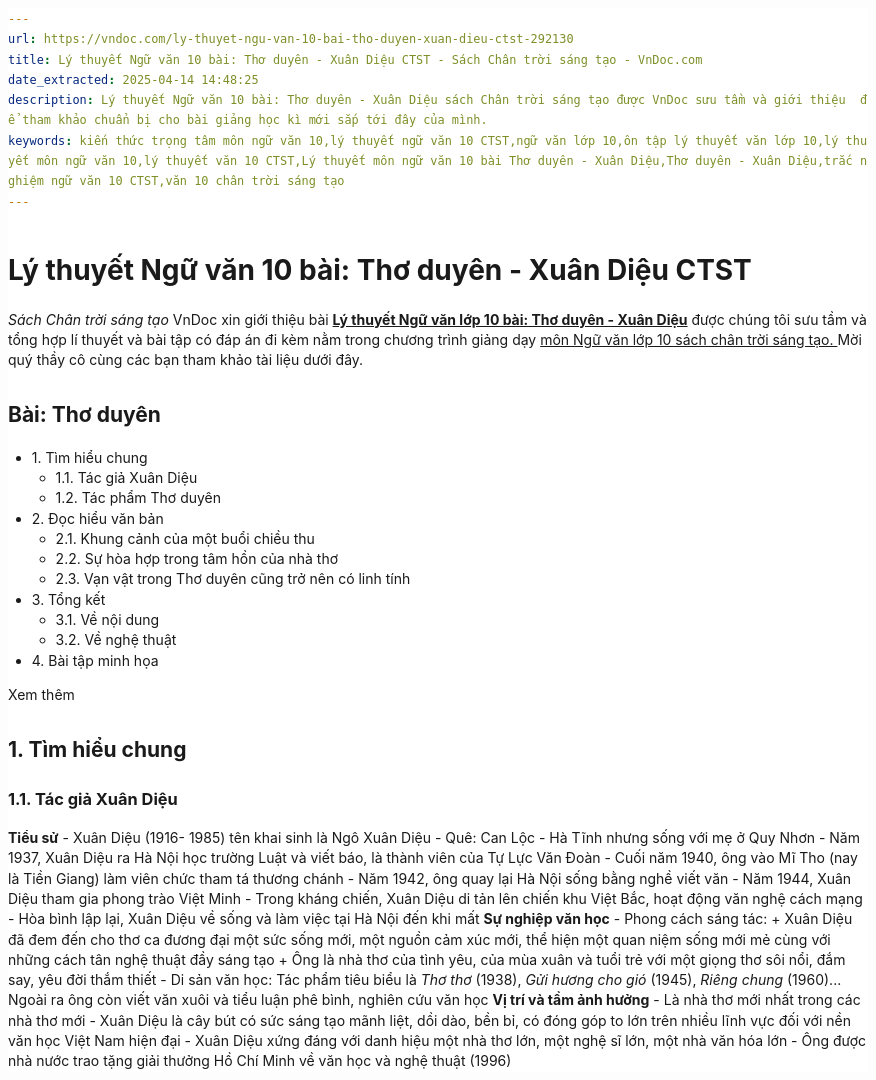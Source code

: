 ```yaml
---
url: https://vndoc.com/ly-thuyet-ngu-van-10-bai-tho-duyen-xuan-dieu-ctst-292130
title: Lý thuyết Ngữ văn 10 bài: Thơ duyên - Xuân Diệu CTST - Sách Chân trời sáng tạo - VnDoc.com
date_extracted: 2025-04-14 14:48:25
description: Lý thuyết Ngữ văn 10 bài: Thơ duyên - Xuân Diệu sách Chân trời sáng tạo được VnDoc sưu tầm và giới thiệu  để tham khảo chuẩn bị cho bài giảng học kì mới sắp tới đây của mình.
keywords: kiến thức trọng tâm môn ngữ văn 10,lý thuyết ngữ văn 10 CTST,ngữ văn lớp 10,ôn tập lý thuyết văn lớp 10,lý thuyết môn ngữ văn 10,lý thuyết văn 10 CTST,Lý thuyết môn ngữ văn 10 bài Thơ duyên - Xuân Diệu,Thơ duyên - Xuân Diệu,trắc nghiệm ngữ văn 10 CTST,văn 10 chân trời sáng tạo
---
```


# Lý thuyết Ngữ văn 10 bài: Thơ duyên - Xuân Diệu CTST
 _Sách Chân trời sáng tạo_
VnDoc xin giới thiệu bài **[Lý thuyết Ngữ văn lớp 10 bài: Thơ duyên - Xuân Diệu](<https://vndoc.com/ly-thuyet-ngu-van-10-bai-tho-duyen-xuan-dieu-ctst-292130>)** được chúng tôi sưu tầm và tổng hợp lí thuyết và bài tập có đáp án đi kèm nằm trong chương trình giảng dạy [môn Ngữ văn lớp 10 sách chân trời sáng tạo. ](<https://vndoc.com/ngu-van-10-chan-troi-sang-tao-tap1>)Mời quý thầy cô cùng các bạn tham khảo tài liệu dưới đây.
## Bài: Thơ duyên
  * 1\. Tìm hiểu chung
    * 1.1. Tác giả Xuân Diệu
    * 1.2. Tác phẩm Thơ duyên
  * 2\. Đọc hiểu văn bản 
    * 2.1. Khung cảnh của một buổi chiều thu
    * 2.2. Sự hòa hợp trong tâm hồn của nhà thơ
    * 2.3. Vạn vật trong Thơ duyên cũng trở nên có linh tính
  * 3\. Tổng kết
    * 3.1. Về nội dung
    * 3.2. Về nghệ thuật
  * 4\. Bài tập minh họa

Xem thêm
## **1\. Tìm hiểu chung**
### **1.1. Tác giả Xuân Diệu**
**Tiểu sử**
\- Xuân Diệu \(1916- 1985\) tên khai sinh là Ngô Xuân Diệu
\- Quê: Can Lộc - Hà Tĩnh nhưng sống với mẹ ở Quy Nhơn
\- Năm 1937, Xuân Diệu ra Hà Nội học trường Luật và viết báo, là thành viên của Tự Lực Văn Đoàn
\- Cuối năm 1940, ông vào Mĩ Tho \(nay là Tiền Giang\) làm viên chức tham tá thương chánh
\- Năm 1942, ông quay lại Hà Nội sống bằng nghề viết văn
\- Năm 1944, Xuân Diệu tham gia phong trào Việt Minh
\- Trong kháng chiến, Xuân Diệu di tản lên chiến khu Việt Bắc, hoạt động văn nghệ cách mạng
\- Hòa bình lập lại, Xuân Diệu về sống và làm việc tại Hà Nội đến khi mất
**Sự nghiệp văn học**
\- Phong cách sáng tác:
\+ Xuân Diệu đã đem đến cho thơ ca đương đại một sức sống mới, một nguồn cảm xúc mới, thể hiện một quan niệm sống mới mẻ cùng với những cách tân nghệ thuật đầy sáng tạo
\+ Ông là nhà thơ của tình yêu, của mùa xuân và tuổi trẻ với một giọng thơ sôi nổi, đắm say, yêu đời thắm thiết
\- Di sản văn học: Tác phẩm tiêu biểu là _Thơ thơ_ \(1938\), _Gửi hương cho gió_ \(1945\), _Riêng chung_ \(1960\)... Ngoài ra ông còn viết văn xuôi và tiểu luận phê bình, nghiên cứu văn học
**Vị trí và tầm ảnh hưởng**
\- Là nhà thơ mới nhất trong các nhà thơ mới
\- Xuân Diệu là cây bút có sức sáng tạo mãnh liệt, dồi dào, bền bỉ, có đóng góp to lớn trên nhiều lĩnh vực đối với nền văn học Việt Nam hiện đại
\- Xuân Diệu xứng đáng với danh hiệu một nhà thơ lớn, một nghệ sĩ lớn, một nhà văn hóa lớn
\- Ông được nhà nước trao tặng giải thưởng Hồ Chí Minh về văn học và nghệ thuật \(1996\)